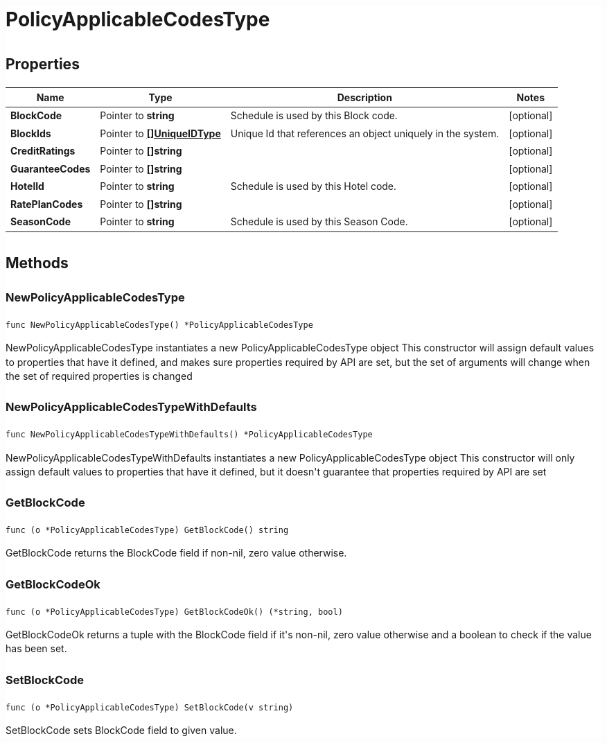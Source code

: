 # PolicyApplicableCodesType

## Properties

Name | Type | Description | Notes
------------ | ------------- | ------------- | -------------
**BlockCode** | Pointer to **string** | Schedule is used by this Block code. | [optional] 
**BlockIds** | Pointer to [**[]UniqueIDType**](UniqueIDType.md) | Unique Id that references an object uniquely in the system. | [optional] 
**CreditRatings** | Pointer to **[]string** |  | [optional] 
**GuaranteeCodes** | Pointer to **[]string** |  | [optional] 
**HotelId** | Pointer to **string** | Schedule is used by this Hotel code. | [optional] 
**RatePlanCodes** | Pointer to **[]string** |  | [optional] 
**SeasonCode** | Pointer to **string** | Schedule is used by this Season Code. | [optional] 

## Methods

### NewPolicyApplicableCodesType

`func NewPolicyApplicableCodesType() *PolicyApplicableCodesType`

NewPolicyApplicableCodesType instantiates a new PolicyApplicableCodesType object
This constructor will assign default values to properties that have it defined,
and makes sure properties required by API are set, but the set of arguments
will change when the set of required properties is changed

### NewPolicyApplicableCodesTypeWithDefaults

`func NewPolicyApplicableCodesTypeWithDefaults() *PolicyApplicableCodesType`

NewPolicyApplicableCodesTypeWithDefaults instantiates a new PolicyApplicableCodesType object
This constructor will only assign default values to properties that have it defined,
but it doesn't guarantee that properties required by API are set

### GetBlockCode

`func (o *PolicyApplicableCodesType) GetBlockCode() string`

GetBlockCode returns the BlockCode field if non-nil, zero value otherwise.

### GetBlockCodeOk

`func (o *PolicyApplicableCodesType) GetBlockCodeOk() (*string, bool)`

GetBlockCodeOk returns a tuple with the BlockCode field if it's non-nil, zero value otherwise
and a boolean to check if the value has been set.

### SetBlockCode

`func (o *PolicyApplicableCodesType) SetBlockCode(v string)`

SetBlockCode sets BlockCode field to given value.
